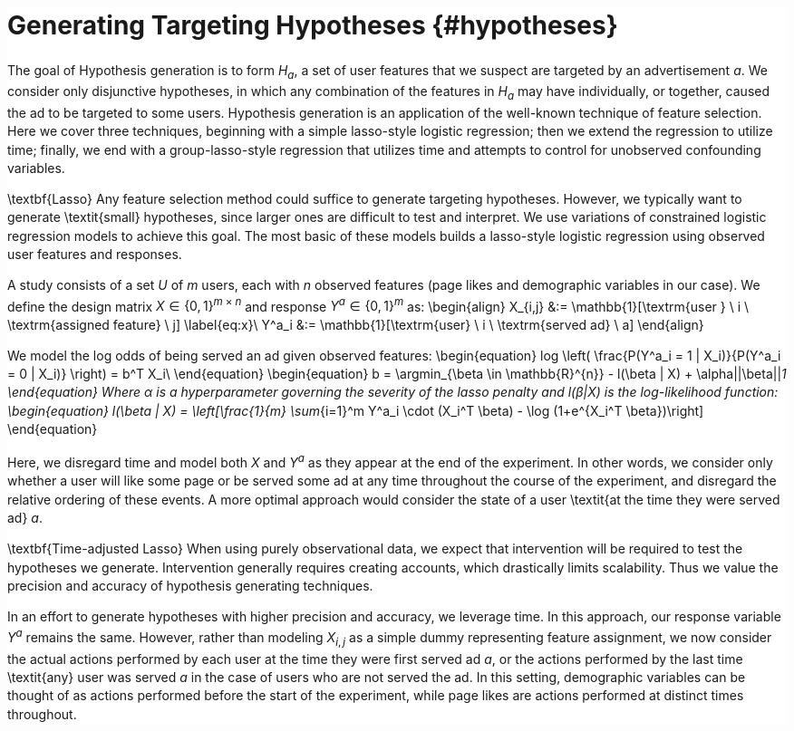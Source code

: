 # Generating Targeting Hypotheses {#hypotheses}
The goal of Hypothesis generation is to form $H_a$, a set of user features that we suspect are targeted by an advertisement $a$. We consider only disjunctive hypotheses, in which any combination of the features in $H_a$ may have individually, or together, caused the ad to be targeted to some users. Hypothesis generation is an application of the well-known technique of feature selection. Here we cover three techniques, beginning with a simple lasso-style logistic regression; then we extend the regression to utilize time; finally, we end with a group-lasso-style regression that utilizes time and attempts to control for unobserved confounding variables.


\textbf{Lasso} Any feature selection method could suffice to generate targeting hypotheses. However, we typically want to generate \textit{small} hypotheses, since larger ones are difficult to test and interpret. We use variations of constrained logistic regression models to achieve this goal. The most basic of these models builds a lasso-style logistic regression using observed user features and responses.


A study consists of a set $U$ of $m$ users, each with $n$ observed features (page likes and demographic variables in our case). We define the design matrix $X \in \{0,1\}^{m \times n}$ and response $Y^a \in \{0,1\}^m$ as:
\begin{align}
        X_{i,j} &:= \mathbb{1}[\textrm{user } \ i \ \textrm{assigned feature} \ j] \label{eq:x}\\
        Y^a_i &:= \mathbb{1}[\textrm{user} \ i \ \textrm{served ad} \ a]
\end{align}


We model the log odds of being served an ad given observed features:
\begin{equation}
log \left( \frac{P(Y^a_i = 1 | X_i)}{P(Y^a_i = 0 | X_i)} \right) = b^T X_i\\
\end{equation}
\begin{equation}
b = \argmin_{\beta \in \mathbb{R}^{n}} - l(\beta | X) + \alpha||\beta||_1
\end{equation}
Where $\alpha$ is a hyperparameter governing the severity of the lasso penalty and $l(\beta | X)$ is the log-likelihood function:
\begin{equation}
l(\beta | X) = \left[\frac{1}{m} \sum_{i=1}^m Y^a_i \cdot (X_i^T \beta) - \log (1+e^{X_i^T \beta})\right]
\end{equation}


Here, we disregard time and model both $X$ and $Y^a$ as they appear at the end of the experiment. In other words, we consider only whether a user will like some page or be served some ad at any time throughout the course of the experiment, and disregard the relative ordering of these events. A more optimal approach would consider the state of a user \textit{at the time they were served ad} $a$.


\textbf{Time-adjusted Lasso}  When using purely observational data, we expect that intervention will be required to test the hypotheses we generate. Intervention generally requires creating accounts, which drastically limits scalability. Thus we value the precision and accuracy of hypothesis generating techniques.


In an effort to generate hypotheses with higher precision and accuracy, we leverage time. In this approach, our response variable $Y^a$ remains the same. However, rather than modeling $X_{i,j}$ as a simple dummy representing feature assignment, we now consider the actual actions performed by each user at the time they were first served ad $a$, or the actions performed by the last time \textit{any} user was served $a$ in the case of users who are not served the ad. In this setting, demographic variables can be thought of as actions performed before the start of the experiment, while page likes are actions performed at distinct times throughout.

